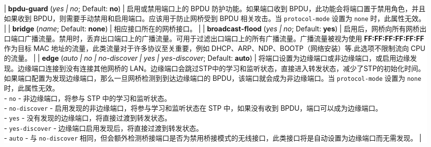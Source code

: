 | **bpdu-guard** (_yes                   \| no_; Default: **no**)                                                                                                                                                                                                                                                                                                                                                                                                                                                                                                                                                             | 启用或禁用端口上的 BPDU 防护功能。如果端口收到 BPDU，此功能会将端口置于禁用角色，并且如果收到 BPDU，则需要手动禁用和启用端口。应该用于防止网桥受到 BPDU 相关攻击。当 `protocol-mode` 设置为 `none` 时，此属性无效。                                                                                                                                                                                                                                                                                                                                                                                                                                                                                                                                              |
| **bridge** (_name_; Default: **none**)                                                                                                                                                                                                                                                                                                                                                                                                                                                                                                                                                                                      | 相应接口所在的网桥接口。                                                                                                                                                                                                                                                                                                                                                                                                                                                                                                                                                                                                                                                                                                                                         |
| **broadcast-flood** (_yes              \| no_; Default: **yes**)                                                                                                                                                                                                                                                                                                                                                                                                                                                                                                                                                            | 启用后，网桥向所有网桥出口端口广播流量。禁用时，丢弃出口端口上的广播流量。可用于过滤出口端口上的所有广播流量。广播流量被视为使用 **FF:FF:FF:FF:FF:FF** 作为目标 MAC 地址的流量，此类流量对于许多协议至关重要，例如 DHCP、ARP、NDP、BOOTP（网络安装）等.此选项不限制流向 CPU 的流量。                                                                                                                                                                                                                                                                                                                                                                                                                                                                             |
| **edge** (_auto                        \| no                                                                 \| no-discover                                                                                                                                                                                                                                                                                                                                                                                                                                                     \| yes \| yes-discover_; Default: **auto**) | 将端口设置为边缘端口或非边缘端口，或启用边缘发现。边缘端口连接到没有连接其他网桥的 LAN。边缘端口会跳过STP中的学习和监听状态，直接进入转发状态，减少了STP的初始化时间。如果端口配置为发现边缘端口，那么一旦网桥检测到到达边缘端口的 BPDU，该端口就会成为非边缘端口。当 `protocol-mode` 设置为 `none` 时，此属性无效。<br>- `no` \- 非边缘端口，将参与 STP 中的学习和监听状态。<br>- `no-discover` \- 启用发现的非边缘端口，将参与学习和监听状态在 STP 中，如果没有收到 BPDU，端口可以成为边缘端口。<br>- `yes` \- 没有发现的边缘端口，将直接过渡到转发状态。<br>- `yes-discover` \- 边缘端口启用发现后，将直接过渡到转发状态。<br>- `auto` \- 与 `no-discover` 相同，但会额外检测桥接端口是否为禁用桥接模式的无线接口，此类接口将是自动设置为边缘端口而无需发现。 |